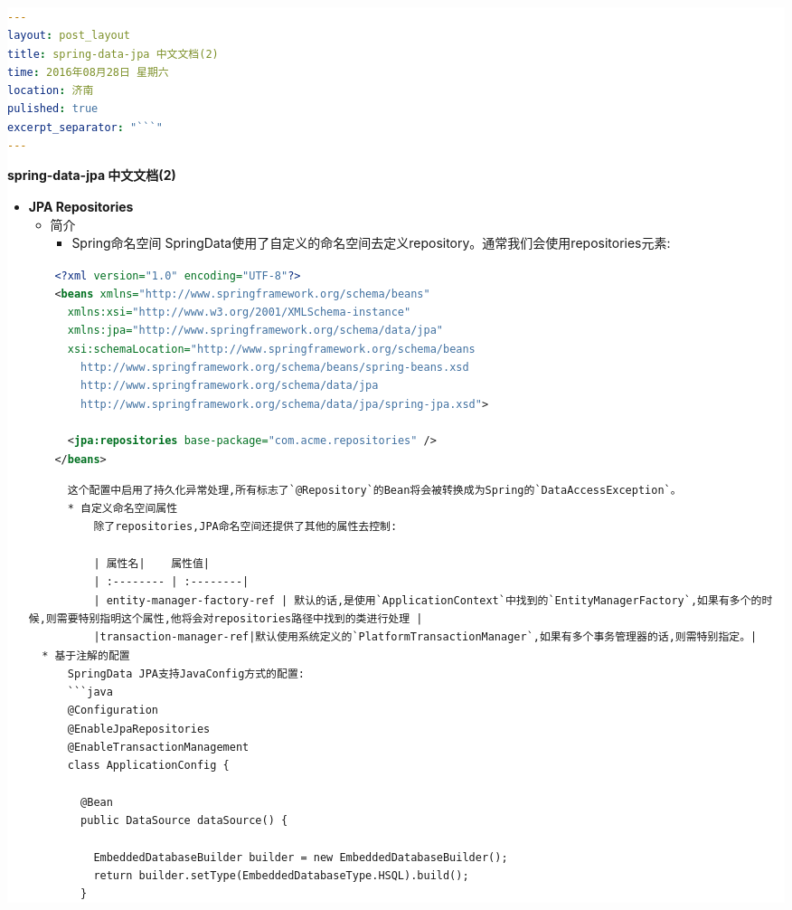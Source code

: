 ```yaml
---
layout: post_layout
title: spring-data-jpa 中文文档(2)
time: 2016年08月28日 星期六
location: 济南
pulished: true
excerpt_separator: "```"
---
```


**spring-data-jpa 中文文档(2)**

* **JPA Repositories**
	* 简介
		* Spring命名空间
			SpringData使用了自定义的命名空间去定义repository。通常我们会使用repositories元素:
	```xml
		<?xml version="1.0" encoding="UTF-8"?>
		<beans xmlns="http://www.springframework.org/schema/beans"
		  xmlns:xsi="http://www.w3.org/2001/XMLSchema-instance"
		  xmlns:jpa="http://www.springframework.org/schema/data/jpa"
		  xsi:schemaLocation="http://www.springframework.org/schema/beans
		    http://www.springframework.org/schema/beans/spring-beans.xsd
		    http://www.springframework.org/schema/data/jpa
		    http://www.springframework.org/schema/data/jpa/spring-jpa.xsd">

		  <jpa:repositories base-package="com.acme.repositories" />
		</beans>
	```
			这个配置中启用了持久化异常处理,所有标志了`@Repository`的Bean将会被转换成为Spring的`DataAccessException`。
			* 自定义命名空间属性
				除了repositories,JPA命名空间还提供了其他的属性去控制:

				| 属性名|    属性值|
				| :-------- | :--------|
				| entity-manager-factory-ref | 默认的话,是使用`ApplicationContext`中找到的`EntityManagerFactory`,如果有多个的时候,则需要特别指明这个属性,他将会对repositories路径中找到的类进行处理 |
				|transaction-manager-ref|默认使用系统定义的`PlatformTransactionManager`,如果有多个事务管理器的话,则需特别指定。|
		* 基于注解的配置
			SpringData JPA支持JavaConfig方式的配置:
			```java
			@Configuration
			@EnableJpaRepositories
			@EnableTransactionManagement
			class ApplicationConfig {

			  @Bean
			  public DataSource dataSource() {

			    EmbeddedDatabaseBuilder builder = new EmbeddedDatabaseBuilder();
			    return builder.setType(EmbeddedDatabaseType.HSQL).build();
			  }
